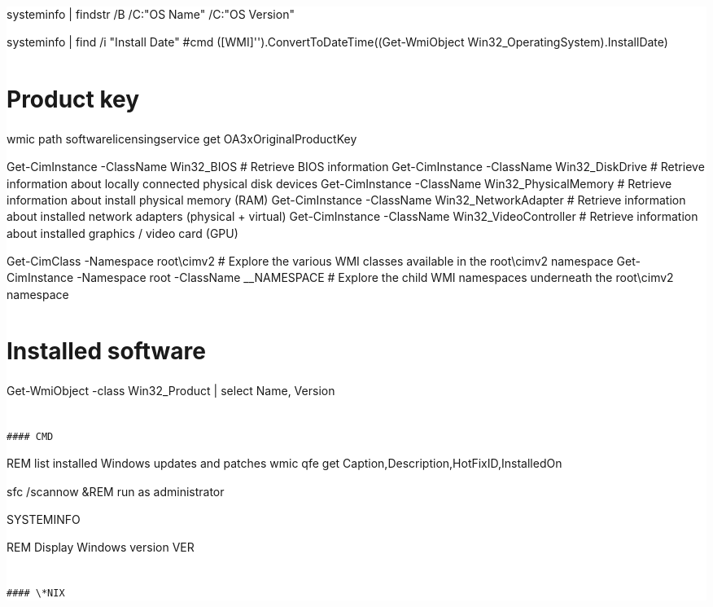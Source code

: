 


systeminfo | findstr /B /C:"OS Name" /C:"OS Version"


systeminfo | find /i "Install Date" #cmd
([WMI]'').ConvertToDateTime((Get-WmiObject Win32_OperatingSystem).InstallDate)



# Product key
wmic path softwarelicensingservice get OA3xOriginalProductKey




Get-CimInstance -ClassName Win32_BIOS                       # Retrieve BIOS information
Get-CimInstance -ClassName Win32_DiskDrive                  # Retrieve information about locally connected physical disk devices
Get-CimInstance -ClassName Win32_PhysicalMemory             # Retrieve information about install physical memory (RAM)
Get-CimInstance -ClassName Win32_NetworkAdapter             # Retrieve information about installed network adapters (physical + virtual)
Get-CimInstance -ClassName Win32_VideoController            # Retrieve information about installed graphics / video card (GPU)

Get-CimClass -Namespace root\cimv2                          # Explore the various WMI classes available in the root\cimv2 namespace
Get-CimInstance -Namespace root -ClassName __NAMESPACE      # Explore the child WMI namespaces underneath the root\cimv2 namespace



# Installed software
Get-WmiObject -class Win32_Product | select Name, Version


```

#### CMD

```
REM list installed Windows updates and patches
wmic qfe get Caption,Description,HotFixID,InstalledOn


sfc /scannow &REM run as administrator

SYSTEMINFO

REM Display Windows version
VER



```

#### \*NIX

```


[comment]: <> "change introduction name? add h3 to table of content? ask chatgpt for a script to do that"
[comment]: <> "style for code blocks and <h4>"
[comment]: <> "style franjas para powershell, cmd y unix"